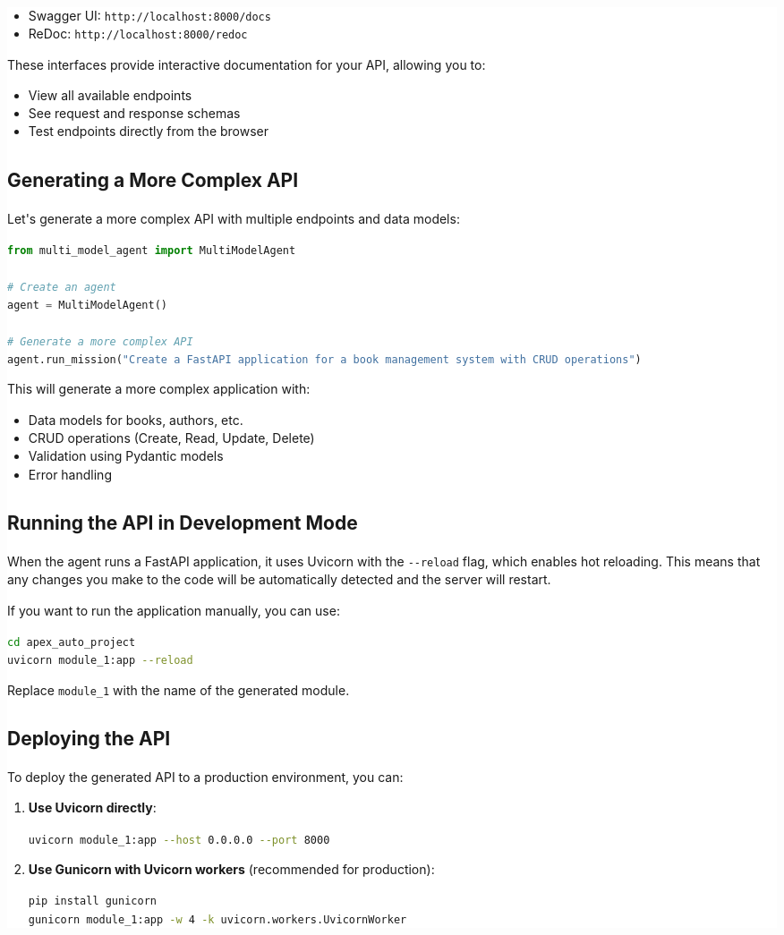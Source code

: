 - Swagger UI: `http://localhost:8000/docs`
- ReDoc: `http://localhost:8000/redoc`

These interfaces provide interactive documentation for your API, allowing you to:
- View all available endpoints
- See request and response schemas
- Test endpoints directly from the browser

## Generating a More Complex API

Let's generate a more complex API with multiple endpoints and data models:

```python
from multi_model_agent import MultiModelAgent

# Create an agent
agent = MultiModelAgent()

# Generate a more complex API
agent.run_mission("Create a FastAPI application for a book management system with CRUD operations")
```

This will generate a more complex application with:
- Data models for books, authors, etc.
- CRUD operations (Create, Read, Update, Delete)
- Validation using Pydantic models
- Error handling

## Running the API in Development Mode

When the agent runs a FastAPI application, it uses Uvicorn with the `--reload` flag, which enables hot reloading. This means that any changes you make to the code will be automatically detected and the server will restart.

If you want to run the application manually, you can use:

```bash
cd apex_auto_project
uvicorn module_1:app --reload
```

Replace `module_1` with the name of the generated module.

## Deploying the API

To deploy the generated API to a production environment, you can:

1. **Use Uvicorn directly**:
   ```bash
   uvicorn module_1:app --host 0.0.0.0 --port 8000
   ```

2. **Use Gunicorn with Uvicorn workers** (recommended for production):
   ```bash
   pip install gunicorn
   gunicorn module_1:app -w 4 -k uvicorn.workers.UvicornWorker
   ```
